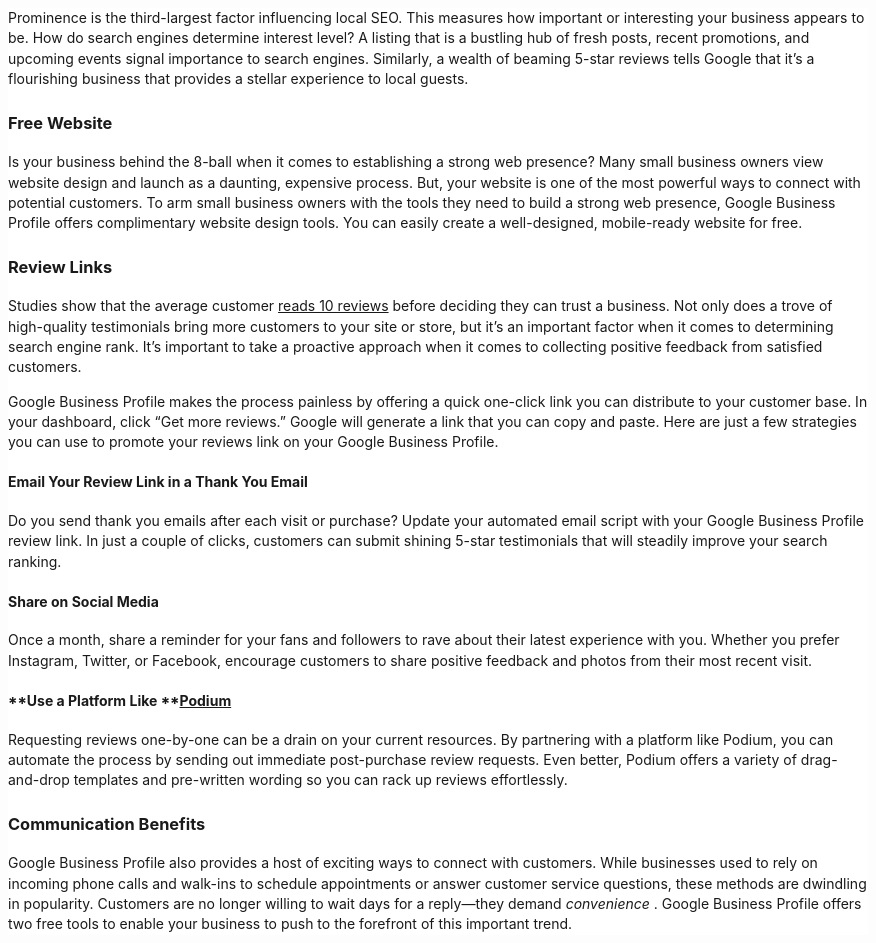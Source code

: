 Prominence is the third-largest factor influencing local SEO. This measures how important or interesting your business appears to be. How do search engines determine interest level? A listing that is a bustling hub of fresh posts, recent promotions, and upcoming events signal importance to search engines. Similarly, a wealth of beaming 5-star reviews tells Google that it’s a flourishing business that provides a stellar experience to local guests.

### Free Website

Is your business behind the 8-ball when it comes to establishing a strong web presence? Many small business owners view website design and launch as a daunting, expensive process. But, your website is one of the most powerful ways to connect with potential customers. To arm small business owners with the tools they need to build a strong web presence, Google Business Profile offers complimentary website design tools. You can easily create a well-designed, mobile-ready website for free.

### Review Links

Studies show that the average customer [reads 10 reviews](https://www.brightlocal.com/research/local-consumer-review-survey/) before deciding they can trust a business. Not only does a trove of high-quality testimonials bring more customers to your site or store, but it’s an important factor when it comes to determining search engine rank. It’s important to take a proactive approach when it comes to collecting positive feedback from satisfied customers.

Google Business Profile makes the process painless by offering a quick one-click link you can distribute to your customer base. In your dashboard, click “Get more reviews.” Google will generate a link that you can copy and paste. Here are just a few strategies you can use to promote your reviews link on your Google Business Profile.

#### **Email Your Review Link in a Thank You Email**

Do you send thank you emails after each visit or purchase? Update your automated email script with your Google Business Profile review link. In just a couple of clicks, customers can submit shining 5-star testimonials that will steadily improve your search ranking.

#### **Share on Social Media**

Once a month, share a reminder for your fans and followers to rave about their latest experience with you. Whether you prefer Instagram, Twitter, or Facebook, encourage customers to share positive feedback and photos from their most recent visit.

#### **Use a Platform Like **[**Podium**](https://www.podium.com/reviews/)

Requesting reviews one-by-one can be a drain on your current resources. By partnering with a platform like Podium, you can automate the process by sending out immediate post-purchase review requests. Even better, Podium offers a variety of drag-and-drop templates and pre-written wording so you can rack up reviews effortlessly.

### Communication Benefits

Google Business Profile also provides a host of exciting ways to connect with customers. While businesses used to rely on incoming phone calls and walk-ins to schedule appointments or answer customer service questions, these methods are dwindling in popularity. Customers are no longer willing to wait days for a reply—they demand  *convenience* . Google Business Profile offers two free tools to enable your business to push to the forefront of this important trend.
